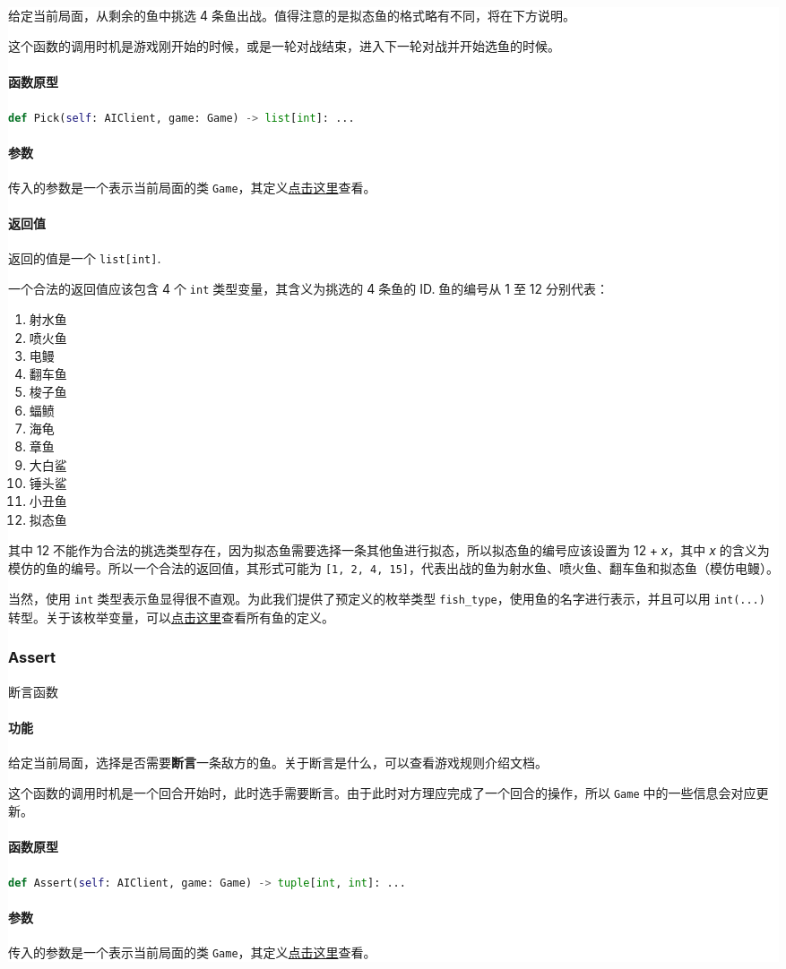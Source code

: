 给定当前局面，从剩余的鱼中挑选 4 条鱼出战。值得注意的是拟态鱼的格式略有不同，将在下方说明。

这个函数的调用时机是游戏刚开始的时候，或是一轮对战结束，进入下一轮对战并开始选鱼的时候。

#### 函数原型

```python
def Pick(self: AIClient, game: Game) -> list[int]: ...
```

#### 参数

传入的参数是一个表示当前局面的类 `Game`，其定义[点击这里](#Game)查看。

#### 返回值

返回的值是一个 `list[int]`.

一个合法的返回值应该包含 4 个 `int` 类型变量，其含义为挑选的 4 条鱼的 ID. 鱼的编号从 1 至 12 分别代表：

1. 射水鱼
2. 喷火鱼
3. 电鳗
4. 翻车鱼
5. 梭子鱼
6. 蝠鲼
7. 海龟
8. 章鱼
9. 大白鲨
10. 锤头鲨
11. 小丑鱼
12. 拟态鱼

其中 $12$ 不能作为合法的挑选类型存在，因为拟态鱼需要选择一条其他鱼进行拟态，所以拟态鱼的编号应该设置为 $12 + x$，其中 $x$ 的含义为模仿的鱼的编号。所以一个合法的返回值，其形式可能为 `[1, 2, 4, 15]`，代表出战的鱼为射水鱼、喷火鱼、翻车鱼和拟态鱼（模仿电鳗）。

当然，使用 `int` 类型表示鱼显得很不直观。为此我们提供了预定义的枚举类型 `fish_type`，使用鱼的名字进行表示，并且可以用 `int(...)` 转型。关于该枚举变量，可以[点击这里](#fish_type)查看所有鱼的定义。

### Assert

断言函数

#### 功能

给定当前局面，选择是否需要**断言**一条敌方的鱼。关于断言是什么，可以查看游戏规则介绍文档。

这个函数的调用时机是一个回合开始时，此时选手需要断言。由于此时对方理应完成了一个回合的操作，所以 `Game` 中的一些信息会对应更新。

#### 函数原型

```python
def Assert(self: AIClient, game: Game) -> tuple[int, int]: ...
```

#### 参数

传入的参数是一个表示当前局面的类 `Game`，其定义[点击这里](#Game)查看。
